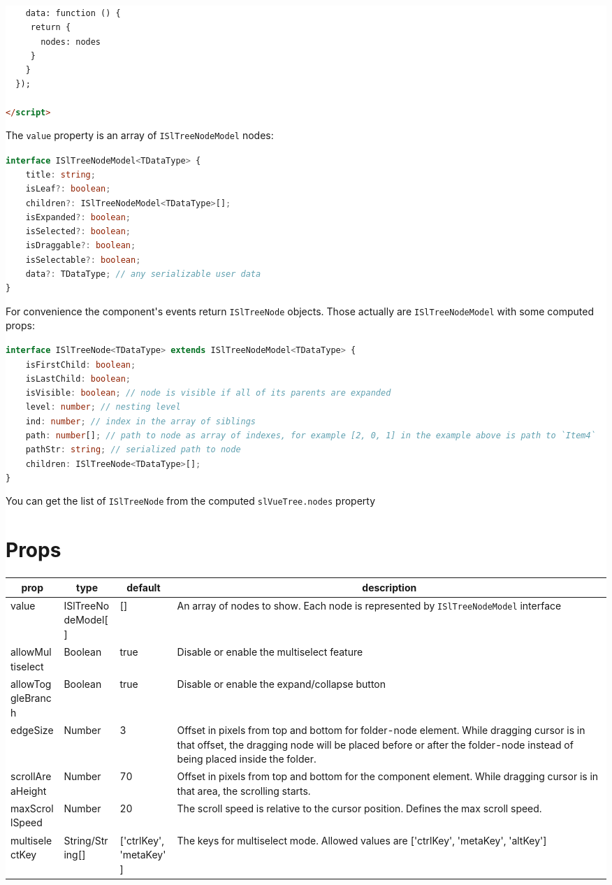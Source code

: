 ````html
    data: function () {
     return {
       nodes: nodes
     }
    }
  });
  
</script>    

````

The `value` property is an array of `ISlTreeNodeModel` nodes:

````typescript
interface ISlTreeNodeModel<TDataType> {
    title: string;
    isLeaf?: boolean;
    children?: ISlTreeNodeModel<TDataType>[];
    isExpanded?: boolean;
    isSelected?: boolean;
    isDraggable?: boolean;
    isSelectable?: boolean;
    data?: TDataType; // any serializable user data
}
````

For convenience the component's events return `ISlTreeNode` objects. Those actually are `ISlTreeNodeModel`
with some computed props:
````typescript
interface ISlTreeNode<TDataType> extends ISlTreeNodeModel<TDataType> {
    isFirstChild: boolean;
    isLastChild: boolean;
    isVisible: boolean;	// node is visible if all of its parents are expanded
    level: number; // nesting level
    ind: number; // index in the array of siblings 
    path: number[]; // path to node as array of indexes, for example [2, 0, 1] in the example above is path to `Item4` 
    pathStr: string; // serialized path to node
    children: ISlTreeNode<TDataType>[];
}
````

You can get the list of `ISlTreeNode` from the computed `slVueTree.nodes` property



# Props

| prop             | type               | default                | description                                                                                                                                                                                              |
|------------------|--------------------|------------------------|----------------------------------------------------------------------------------------------------------------------------------------------------------------------------------------------------------|
| value            | ISlTreeNodeModel[] | []                     | An array of nodes to show. Each node is represented by `ISlTreeNodeModel` interface                                                                                                                              |
| allowMultiselect | Boolean            | true                   | Disable or enable the multiselect feature                                                                                                                                                                |
| allowToggleBranch | Boolean            | true                   | Disable or enable the expand/collapse button                                                                                                                                                                |
| edgeSize         | Number             | 3                      | Offset in pixels from top and bottom for folder-node element. While dragging cursor is in that offset, the dragging node will be placed before or after the folder-node instead of being placed inside the folder. |
| scrollAreaHeight | Number             | 70                     | Offset in pixels from top and bottom for the component element. While dragging cursor is in that area, the scrolling starts.                                                                                |
| maxScrollSpeed   | Number             | 20                     | The scroll speed is relative to the cursor position. Defines the max scroll speed.             
| multiselectKey   | String/String[] |['ctrlKey', 'metaKey'] | The keys for multiselect mode. Allowed values are ['ctrlKey', 'metaKey', 'altKey']   
